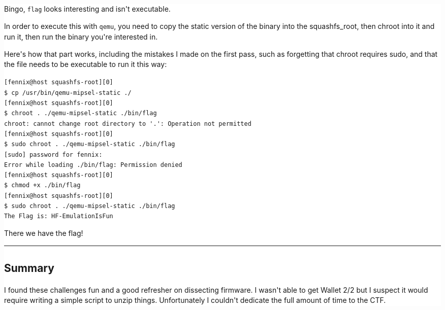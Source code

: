 Bingo, `flag` looks interesting and isn't executable.

In order to execute this with `qemu`, you need to copy the static version of the binary into the squashfs_root, then chroot into it and run it, then run the binary you're interested in.

Here's how that part works, including the mistakes I made on the first pass, such as forgetting that chroot requires sudo, and that the file needs to be executable to run it this way:
```
[fennix@host squashfs-root][0]
$ cp /usr/bin/qemu-mipsel-static ./
[fennix@host squashfs-root][0]
$ chroot . ./qemu-mipsel-static ./bin/flag
chroot: cannot change root directory to '.': Operation not permitted
[fennix@host squashfs-root][0]
$ sudo chroot . ./qemu-mipsel-static ./bin/flag
[sudo] password for fennix: 
Error while loading ./bin/flag: Permission denied
[fennix@host squashfs-root][0]
$ chmod +x ./bin/flag
[fennix@host squashfs-root][0]
$ sudo chroot . ./qemu-mipsel-static ./bin/flag
The Flag is: HF-EmulationIsFun
```

There we have the flag!


---

## Summary

I found these challenges fun and a good refresher on dissecting firmware.  I wasn't able to get Wallet 2/2 but I suspect it would require writing a simple script to unzip things.  Unfortunately I couldn't dedicate the full amount of time to the CTF.
